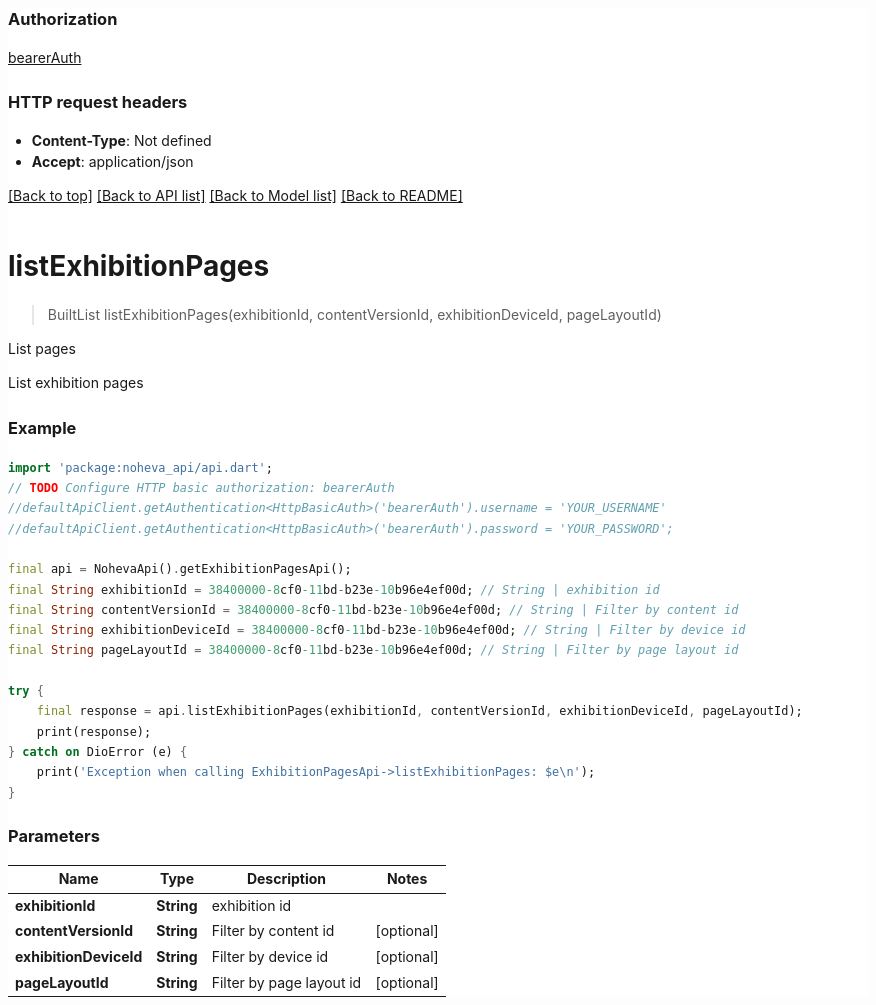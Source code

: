 ### Authorization

[bearerAuth](../README.md#bearerAuth)

### HTTP request headers

 - **Content-Type**: Not defined
 - **Accept**: application/json

[[Back to top]](#) [[Back to API list]](../README.md#documentation-for-api-endpoints) [[Back to Model list]](../README.md#documentation-for-models) [[Back to README]](../README.md)

# **listExhibitionPages**
> BuiltList<ExhibitionPage> listExhibitionPages(exhibitionId, contentVersionId, exhibitionDeviceId, pageLayoutId)

List pages

List exhibition pages

### Example
```dart
import 'package:noheva_api/api.dart';
// TODO Configure HTTP basic authorization: bearerAuth
//defaultApiClient.getAuthentication<HttpBasicAuth>('bearerAuth').username = 'YOUR_USERNAME'
//defaultApiClient.getAuthentication<HttpBasicAuth>('bearerAuth').password = 'YOUR_PASSWORD';

final api = NohevaApi().getExhibitionPagesApi();
final String exhibitionId = 38400000-8cf0-11bd-b23e-10b96e4ef00d; // String | exhibition id
final String contentVersionId = 38400000-8cf0-11bd-b23e-10b96e4ef00d; // String | Filter by content id
final String exhibitionDeviceId = 38400000-8cf0-11bd-b23e-10b96e4ef00d; // String | Filter by device id
final String pageLayoutId = 38400000-8cf0-11bd-b23e-10b96e4ef00d; // String | Filter by page layout id

try {
    final response = api.listExhibitionPages(exhibitionId, contentVersionId, exhibitionDeviceId, pageLayoutId);
    print(response);
} catch on DioError (e) {
    print('Exception when calling ExhibitionPagesApi->listExhibitionPages: $e\n');
}
```

### Parameters

Name | Type | Description  | Notes
------------- | ------------- | ------------- | -------------
 **exhibitionId** | **String**| exhibition id | 
 **contentVersionId** | **String**| Filter by content id | [optional] 
 **exhibitionDeviceId** | **String**| Filter by device id | [optional] 
 **pageLayoutId** | **String**| Filter by page layout id | [optional] 
